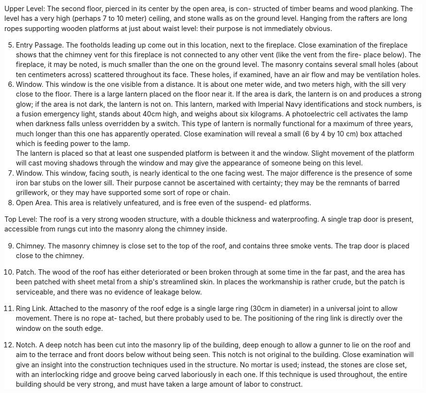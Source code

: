 Upper Level: The second floor, pierced in its center by the open area, is con-
structed of timber beams and wood planking. The level has a very high (perhaps 7
to 10 meter) ceiling, and stone walls as on the ground level. Hanging from the
rafters are long ropes supporting wooden platforms at just about waist level: their
purpose is not immediately obvious.

5. Entry Passage. The footholds leading up come out in this location, next to
the fireplace. Close examination of the fireplace shows that the chimney vent
for this fireplace is not connected to any other vent (like the vent from the fire-
place below). The fireplace, it may be noted, is much smaller than the one on the
ground level. The masonry contains several small holes (about ten centimeters
across) scattered throughout its face. These holes, if examined, have an air flow
and may be ventilation holes.
6. Window. This window is the one visible from a distance. It is about one
meter wide, and two meters high, with the sill very close to the floor. There is a
large lantern placed on the floor near it. If the area is dark, the lantern is on and
produces a strong glow; if the area is not dark, the lantern is not on.
This lantern, marked with Imperial Navy identifications and stock numbers, is a
fusion emergency light, stands about 40cm high, and weighs about six kilograms. A
photoelectric cell activates the lamp when darkness falls unless overridden by a
switch. This type of lantern is normally functional for a maximum of three years,
much longer than this one has apparently operated. Close examination will reveal a
small (6 by 4 by 10 cm) box attached which is feeding power to the lamp.<br/>
The lantern is placed so that at least one suspended platform is between it
and the window. Slight movement of the platform will cast moving shadows
through the window and may give the appearance of someone being on this level.
7. Window. This window, facing south, is nearly identical to the one facing west.
The major difference is the presence of some iron bar stubs on the lower sill. Their
purpose cannot be ascertained with certainty; they may be the remnants of barred
grillework, or they may have supported some sort of rope or chain.
8. Open Area. This area is relatively unfeatured, and is free even of the suspend-
ed platforms.


Top Level: The roof is a very strong wooden structure, with a double thickness
and waterproofing. A single trap door is present, accessible from rungs cut into the
masonry along the chimney inside.

9. Chimney. The masonry chimney is close set to the top of the roof, and
contains three smoke vents. The trap door is placed close to the chimney.

10. Patch. The wood of the roof has either deteriorated or been broken through
at some time in the far past, and the area has been patched with sheet metal from a
ship's streamlined skin. In places the workmanship is rather crude, but the patch is
serviceable, and there was no evidence of leakage below.

11. Ring Link. Attached to the masonry of the roof edge is a single large ring
(30cm in diameter) in a universal joint to allow movement. There is no rope at-
tached, but there probably used to be. The positioning of the ring link is directly
over the window on the south edge.

12. Notch. A deep notch has been cut into the masonry lip of the building,
deep enough to allow a gunner to lie on the roof and aim to the terrace and front
doors below without being seen. This notch is not original to the building. Close
examination will give an insight into the construction techniques used in the
structure. No mortar is used; instead, the stones are close set, with an interlocking
ridge and groove being carved laboriously in each one. If this technique is used
throughout, the entire building should be very strong, and must have taken a large
amount of labor to construct.

